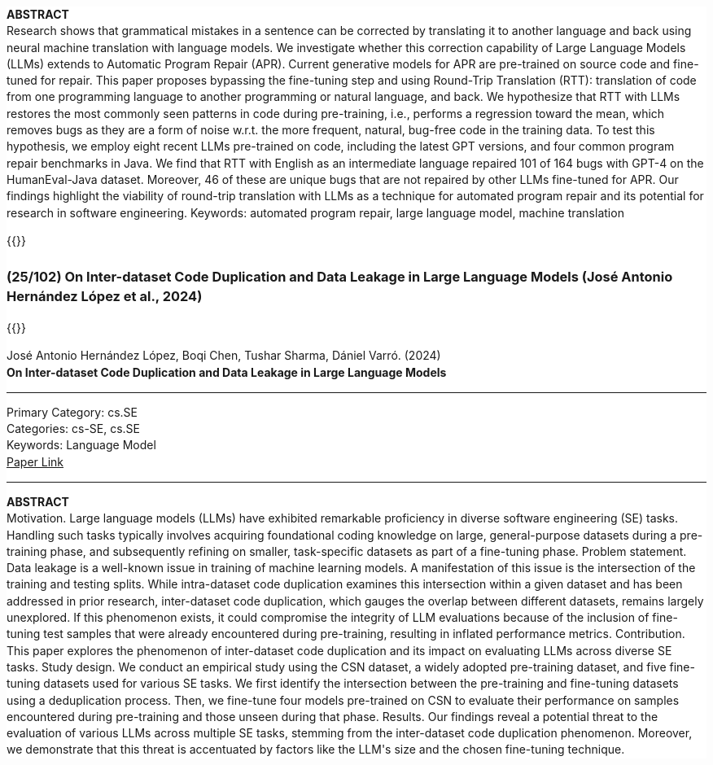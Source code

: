 

**ABSTRACT**  
Research shows that grammatical mistakes in a sentence can be corrected by translating it to another language and back using neural machine translation with language models. We investigate whether this correction capability of Large Language Models (LLMs) extends to Automatic Program Repair (APR). Current generative models for APR are pre-trained on source code and fine-tuned for repair. This paper proposes bypassing the fine-tuning step and using Round-Trip Translation (RTT): translation of code from one programming language to another programming or natural language, and back. We hypothesize that RTT with LLMs restores the most commonly seen patterns in code during pre-training, i.e., performs a regression toward the mean, which removes bugs as they are a form of noise w.r.t. the more frequent, natural, bug-free code in the training data. To test this hypothesis, we employ eight recent LLMs pre-trained on code, including the latest GPT versions, and four common program repair benchmarks in Java. We find that RTT with English as an intermediate language repaired 101 of 164 bugs with GPT-4 on the HumanEval-Java dataset. Moreover, 46 of these are unique bugs that are not repaired by other LLMs fine-tuned for APR. Our findings highlight the viability of round-trip translation with LLMs as a technique for automated program repair and its potential for research in software engineering.   Keywords: automated program repair, large language model, machine translation

{{</citation>}}


### (25/102) On Inter-dataset Code Duplication and Data Leakage in Large Language Models (José Antonio Hernández López et al., 2024)

{{<citation>}}

José Antonio Hernández López, Boqi Chen, Tushar Sharma, Dániel Varró. (2024)  
**On Inter-dataset Code Duplication and Data Leakage in Large Language Models**  

---
Primary Category: cs.SE  
Categories: cs-SE, cs.SE  
Keywords: Language Model  
[Paper Link](http://arxiv.org/abs/2401.07930v1)  

---


**ABSTRACT**  
Motivation. Large language models (LLMs) have exhibited remarkable proficiency in diverse software engineering (SE) tasks. Handling such tasks typically involves acquiring foundational coding knowledge on large, general-purpose datasets during a pre-training phase, and subsequently refining on smaller, task-specific datasets as part of a fine-tuning phase.   Problem statement. Data leakage is a well-known issue in training of machine learning models. A manifestation of this issue is the intersection of the training and testing splits. While intra-dataset code duplication examines this intersection within a given dataset and has been addressed in prior research, inter-dataset code duplication, which gauges the overlap between different datasets, remains largely unexplored. If this phenomenon exists, it could compromise the integrity of LLM evaluations because of the inclusion of fine-tuning test samples that were already encountered during pre-training, resulting in inflated performance metrics.   Contribution. This paper explores the phenomenon of inter-dataset code duplication and its impact on evaluating LLMs across diverse SE tasks.   Study design. We conduct an empirical study using the CSN dataset, a widely adopted pre-training dataset, and five fine-tuning datasets used for various SE tasks. We first identify the intersection between the pre-training and fine-tuning datasets using a deduplication process. Then, we fine-tune four models pre-trained on CSN to evaluate their performance on samples encountered during pre-training and those unseen during that phase.   Results. Our findings reveal a potential threat to the evaluation of various LLMs across multiple SE tasks, stemming from the inter-dataset code duplication phenomenon. Moreover, we demonstrate that this threat is accentuated by factors like the LLM's size and the chosen fine-tuning technique.
